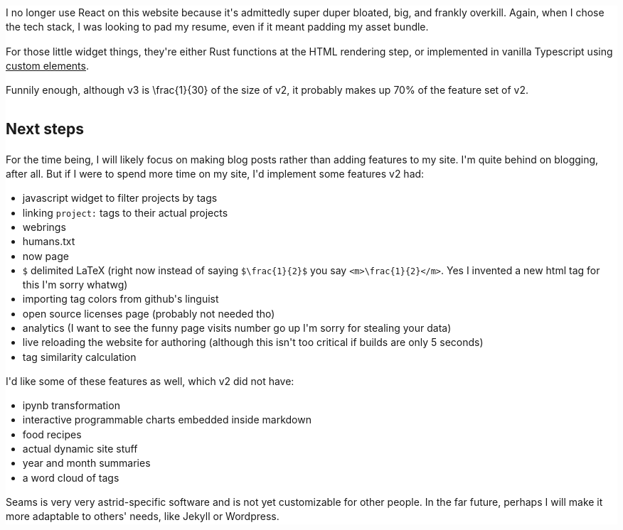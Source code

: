 I no longer use React on this website because it's admittedly super duper
bloated, big, and frankly overkill. Again, when I chose the tech stack, I was
looking to pad my resume, even if it meant padding my asset bundle.

For those little widget things, they're either Rust functions at the HTML
rendering step, or implemented in vanilla Typescript using
[custom elements](https://developer.mozilla.org/en-US/docs/Web/API/Web_components/Using_custom_elements).

Funnily enough, although v3 is <m>\frac{1}{30}</m> of the size of v2, it
probably makes up 70% of the feature set of v2.

## Next steps

For the time being, I will likely focus on making blog posts rather than adding
features to my site. I'm quite behind on blogging, after all. But if I were to
spend more time on my site, I'd implement some features v2 had:

- javascript widget to filter projects by tags
- linking `project:` tags to their actual projects
- webrings
- humans.txt
- now page
- `$` delimited LaTeX (right now instead of saying `$\frac{1}{2}$` you say
  `<m>\frac{1}{2}</m>`. Yes I invented a new html tag for this I'm sorry whatwg)
- importing tag colors from github's linguist
- open source licenses page (probably not needed tho)
- analytics (I want to see the funny page visits number go up I'm sorry for
  stealing your data)
- live reloading the website for authoring (although this isn't too critical if
  builds are only 5 seconds)
- tag similarity calculation

I'd like some of these features as well, which v2 did not have:

- ipynb transformation
- interactive programmable charts embedded inside markdown
- food recipes
- actual dynamic site stuff
- year and month summaries
- a word cloud of tags

Seams is very very astrid-specific software and is not yet customizable for
other people. In the far future, perhaps I will make it more adaptable to
others' needs, like Jekyll or Wordpress.
